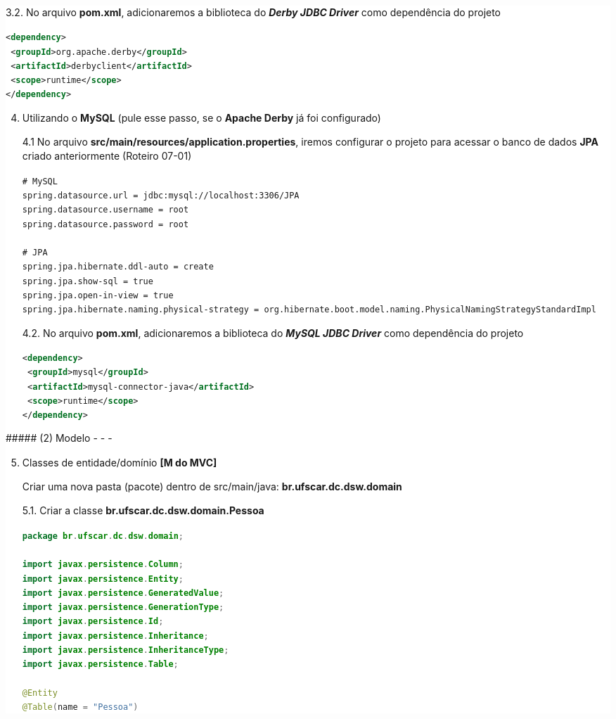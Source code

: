    

   

   
   
   
   
   3.2. No arquivo **pom.xml**, adicionaremos a biblioteca do ***Derby JDBC Driver*** como dependência do projeto
   
   ```xml
   <dependency>
   	<groupId>org.apache.derby</groupId>
   	<artifactId>derbyclient</artifactId>
   	<scope>runtime</scope>
   </dependency>
   ```
   
4. Utilizando o  **MySQL** (pule esse passo, se o **Apache Derby** já foi configurado)

   4.1 No arquivo **src/main/resources/application.properties**, iremos configurar o projeto para acessar o banco de dados **JPA** criado anteriormente (Roteiro 07-01)

   ```properties
   # MySQL
   spring.datasource.url = jdbc:mysql://localhost:3306/JPA
   spring.datasource.username = root
   spring.datasource.password = root
   
   # JPA
   spring.jpa.hibernate.ddl-auto = create
   spring.jpa.show-sql = true
   spring.jpa.open-in-view = true
   spring.jpa.hibernate.naming.physical-strategy = org.hibernate.boot.model.naming.PhysicalNamingStrategyStandardImpl
   ```

   4.2. No arquivo **pom.xml**, adicionaremos a biblioteca do ***MySQL JDBC Driver*** como dependência do projeto

   ```xml
   <dependency>
   	<groupId>mysql</groupId>
   	<artifactId>mysql-connector-java</artifactId>
   	<scope>runtime</scope>
   </dependency>
   ```


<div style="page-break-after: always"></div>
##### (2) Modelo
- - -

5. Classes de entidade/domínio **[M do MVC]**

   Criar uma nova pasta (pacote) dentro de src/main/java: **br.ufscar.dc.dsw.domain**

   5.1. Criar a classe **br.ufscar.dc.dsw.domain.Pessoa**

   ```java
   package br.ufscar.dc.dsw.domain;
   
   import javax.persistence.Column;
   import javax.persistence.Entity;
   import javax.persistence.GeneratedValue;
   import javax.persistence.GenerationType;
   import javax.persistence.Id;
   import javax.persistence.Inheritance;
   import javax.persistence.InheritanceType;
   import javax.persistence.Table;
   
   @Entity
   @Table(name = "Pessoa")
   ```